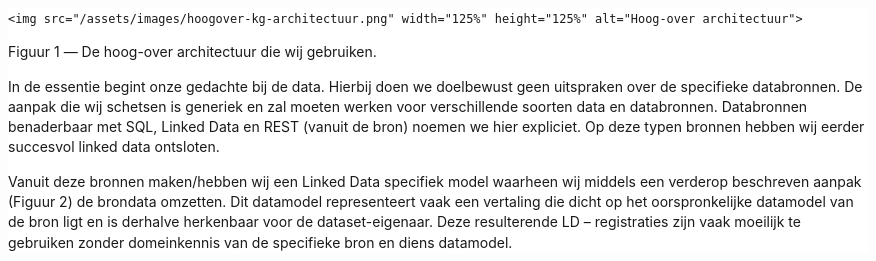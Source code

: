     <img src="/assets/images/hoogover-kg-architectuur.png" width="125%" height="125%" alt="Hoog-over architectuur">
  </a>
  <figcaption>
    Figuur 1 ― De hoog-over architectuur die wij gebruiken.
  </figcaption>
</figure>

In de essentie begint onze gedachte bij de data. Hierbij doen we doelbewust geen uitspraken over de specifieke databronnen. De aanpak die wij schetsen is generiek en zal moeten werken voor verschillende soorten data en databronnen. Databronnen benaderbaar met SQL, Linked Data en REST (vanuit de bron) noemen we hier expliciet. Op deze typen bronnen hebben wij eerder succesvol linked data ontsloten.

Vanuit deze bronnen maken/hebben wij een Linked Data specifiek model waarheen wij middels een verderop beschreven aanpak (Figuur 2) de brondata omzetten. Dit datamodel representeert vaak een vertaling die dicht op het oorspronkelijke datamodel van de bron ligt en is derhalve herkenbaar voor de dataset-eigenaar. Deze resulterende LD – registraties zijn vaak moeilijk te gebruiken zonder domeinkennis van de specifieke bron en diens datamodel.
